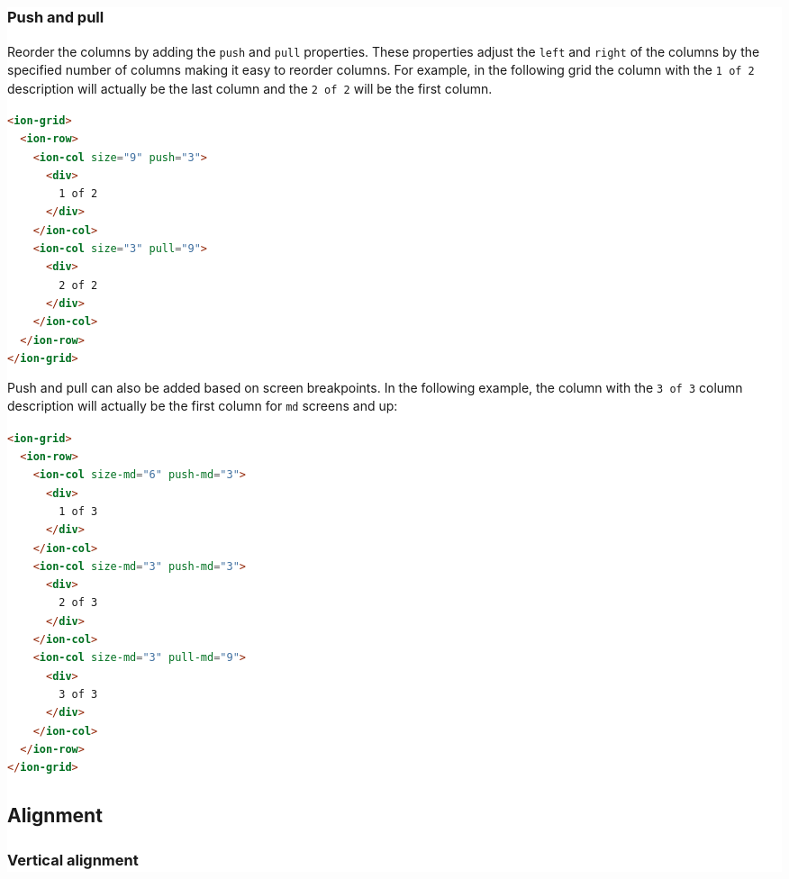 ### Push and pull

Reorder the columns by adding the `push` and `pull` properties. These properties adjust the `left` and `right` of the columns by the specified number of columns making it easy to reorder columns. For example, in the following grid the column with the `1 of 2` description will actually be the last column and the `2 of 2` will be the first column.

```html
<ion-grid>
  <ion-row>
    <ion-col size="9" push="3">
      <div>
        1 of 2
      </div>
    </ion-col>
    <ion-col size="3" pull="9">
      <div>
        2 of 2
      </div>
    </ion-col>
  </ion-row>
</ion-grid>
```

Push and pull can also be added based on screen breakpoints. In the following example, the column with the `3 of 3` column description will actually be the first column for `md` screens and up:

```html
<ion-grid>
  <ion-row>
    <ion-col size-md="6" push-md="3">
      <div>
        1 of 3
      </div>
    </ion-col>
    <ion-col size-md="3" push-md="3">
      <div>
        2 of 3
      </div>
    </ion-col>
    <ion-col size-md="3" pull-md="9">
      <div>
        3 of 3
      </div>
    </ion-col>
  </ion-row>
</ion-grid>
```

## Alignment

### Vertical alignment
